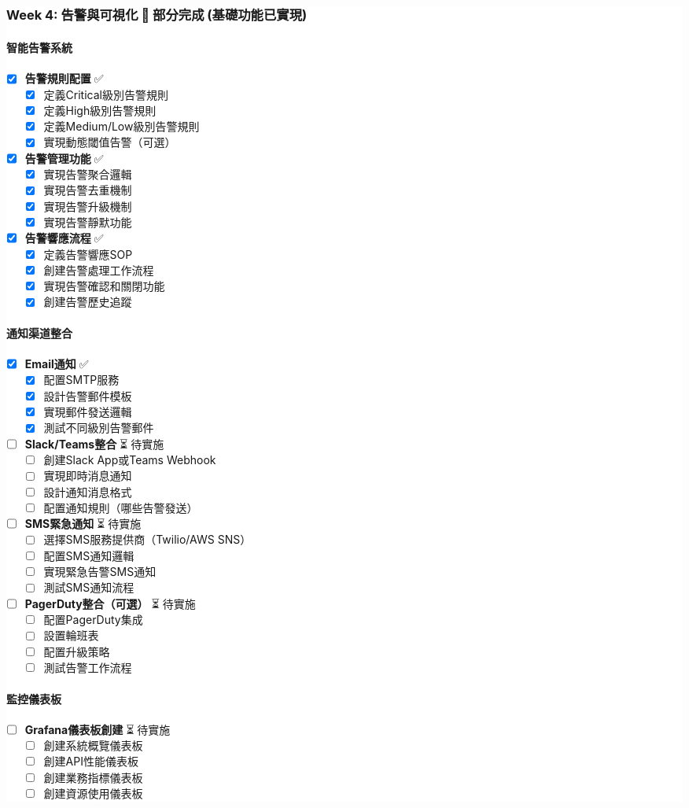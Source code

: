 
### Week 4: 告警與可視化 🔄 **部分完成 (基礎功能已實現)**

#### 智能告警系統
- [x] **告警規則配置** ✅
  - [x] 定義Critical級別告警規則
  - [x] 定義High級別告警規則
  - [x] 定義Medium/Low級別告警規則
  - [x] 實現動態閾值告警（可選）

- [x] **告警管理功能** ✅
  - [x] 實現告警聚合邏輯
  - [x] 實現告警去重機制
  - [x] 實現告警升級機制
  - [x] 實現告警靜默功能

- [x] **告警響應流程** ✅
  - [x] 定義告警響應SOP
  - [x] 創建告警處理工作流程
  - [x] 實現告警確認和關閉功能
  - [x] 創建告警歷史追蹤

#### 通知渠道整合
- [x] **Email通知** ✅
  - [x] 配置SMTP服務
  - [x] 設計告警郵件模板
  - [x] 實現郵件發送邏輯
  - [x] 測試不同級別告警郵件

- [ ] **Slack/Teams整合** ⏳ 待實施
  - [ ] 創建Slack App或Teams Webhook
  - [ ] 實現即時消息通知
  - [ ] 設計通知消息格式
  - [ ] 配置通知規則（哪些告警發送）

- [ ] **SMS緊急通知** ⏳ 待實施
  - [ ] 選擇SMS服務提供商（Twilio/AWS SNS）
  - [ ] 配置SMS通知邏輯
  - [ ] 實現緊急告警SMS通知
  - [ ] 測試SMS通知流程

- [ ] **PagerDuty整合（可選）** ⏳ 待實施
  - [ ] 配置PagerDuty集成
  - [ ] 設置輪班表
  - [ ] 配置升級策略
  - [ ] 測試告警工作流程

#### 監控儀表板
- [ ] **Grafana儀表板創建** ⏳ 待實施
  - [ ] 創建系統概覽儀表板
  - [ ] 創建API性能儀表板
  - [ ] 創建業務指標儀表板
  - [ ] 創建資源使用儀表板
